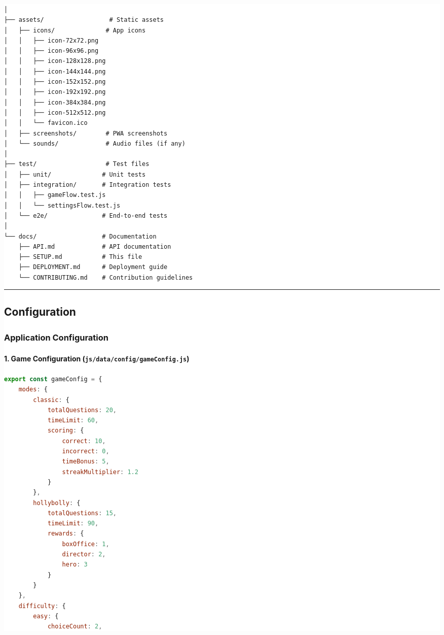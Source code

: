 ```
│
├── assets/                  # Static assets
│   ├── icons/              # App icons
│   │   ├── icon-72x72.png
│   │   ├── icon-96x96.png
│   │   ├── icon-128x128.png
│   │   ├── icon-144x144.png
│   │   ├── icon-152x152.png
│   │   ├── icon-192x192.png
│   │   ├── icon-384x384.png
│   │   ├── icon-512x512.png
│   │   └── favicon.ico
│   ├── screenshots/        # PWA screenshots
│   └── sounds/             # Audio files (if any)
│
├── test/                   # Test files
│   ├── unit/              # Unit tests
│   ├── integration/       # Integration tests
│   │   ├── gameFlow.test.js
│   │   └── settingsFlow.test.js
│   └── e2e/               # End-to-end tests
│
└── docs/                  # Documentation
    ├── API.md             # API documentation
    ├── SETUP.md           # This file
    ├── DEPLOYMENT.md      # Deployment guide
    └── CONTRIBUTING.md    # Contribution guidelines
```

---

## Configuration

### Application Configuration

#### 1. Game Configuration (`js/data/config/gameConfig.js`)

```javascript
export const gameConfig = {
    modes: {
        classic: {
            totalQuestions: 20,
            timeLimit: 60,
            scoring: {
                correct: 10,
                incorrect: 0,
                timeBonus: 5,
                streakMultiplier: 1.2
            }
        },
        hollybolly: {
            totalQuestions: 15,
            timeLimit: 90,
            rewards: {
                boxOffice: 1,
                director: 2,
                hero: 3
            }
        }
    },
    difficulty: {
        easy: {
            choiceCount: 2,
```